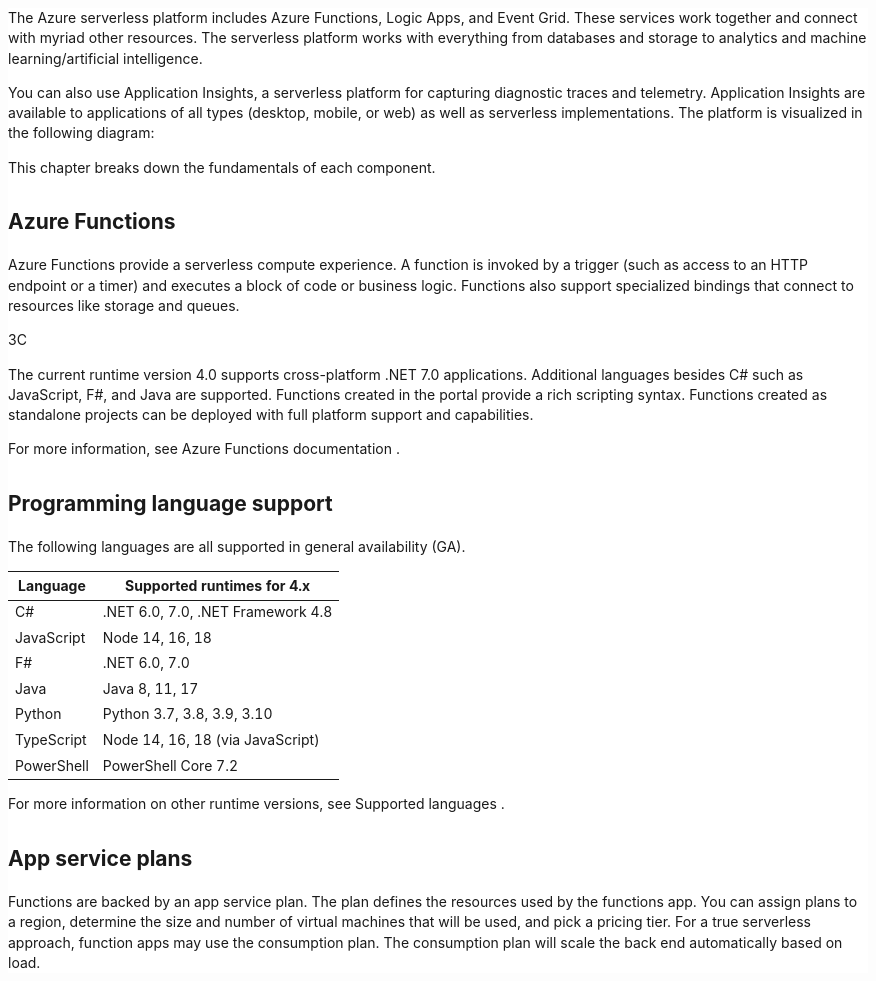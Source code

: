 The Azure serverless platform includes Azure Functions, Logic Apps, and Event Grid. These services work together and connect with myriad other resources. The serverless platform works with everything from databases and storage to analytics and machine learning/artificial intelligence.

You can also use Application Insights, a serverless platform for capturing diagnostic traces and telemetry. Application Insights are available to applications of all types (desktop, mobile, or web) as well as serverless implementations. The platform is visualized in the following diagram:



This chapter breaks down the fundamentals of each component.

## Azure Functions

Azure Functions provide a serverless compute experience. A function is invoked by a trigger (such as access to an HTTP endpoint or a timer) and executes a block of code or business logic. Functions also support specialized bindings that connect to resources like storage and queues.

3C



The current runtime version 4.0 supports cross-platform .NET 7.0 applications. Additional languages besides C# such as JavaScript, F#, and Java are supported. Functions created in the portal provide a rich scripting syntax. Functions created as standalone projects can be deployed with full platform support and capabilities.

For more information, see Azure Functions documentation .

## Programming language support

The following languages are all supported in general availability (GA).

| Language   | Supported runtimes for 4.x        |
|------------|-----------------------------------|
| C#         | .NET 6.0, 7.0, .NET Framework 4.8 |
| JavaScript | Node 14, 16, 18                   |
| F#         | .NET 6.0, 7.0                     |
| Java       | Java 8, 11, 17                    |
| Python     | Python 3.7, 3.8, 3.9, 3.10        |
| TypeScript | Node 14, 16, 18 (via JavaScript)  |
| PowerShell | PowerShell Core 7.2               |

For more information on other runtime versions, see Supported languages .

## App service plans

Functions are backed by an app service plan. The plan defines the resources used by the functions app. You can assign plans to a region, determine the size and number of virtual machines that will be used, and pick a pricing tier. For a true serverless approach, function apps may use the consumption plan. The consumption plan will scale the back end automatically based on load.
